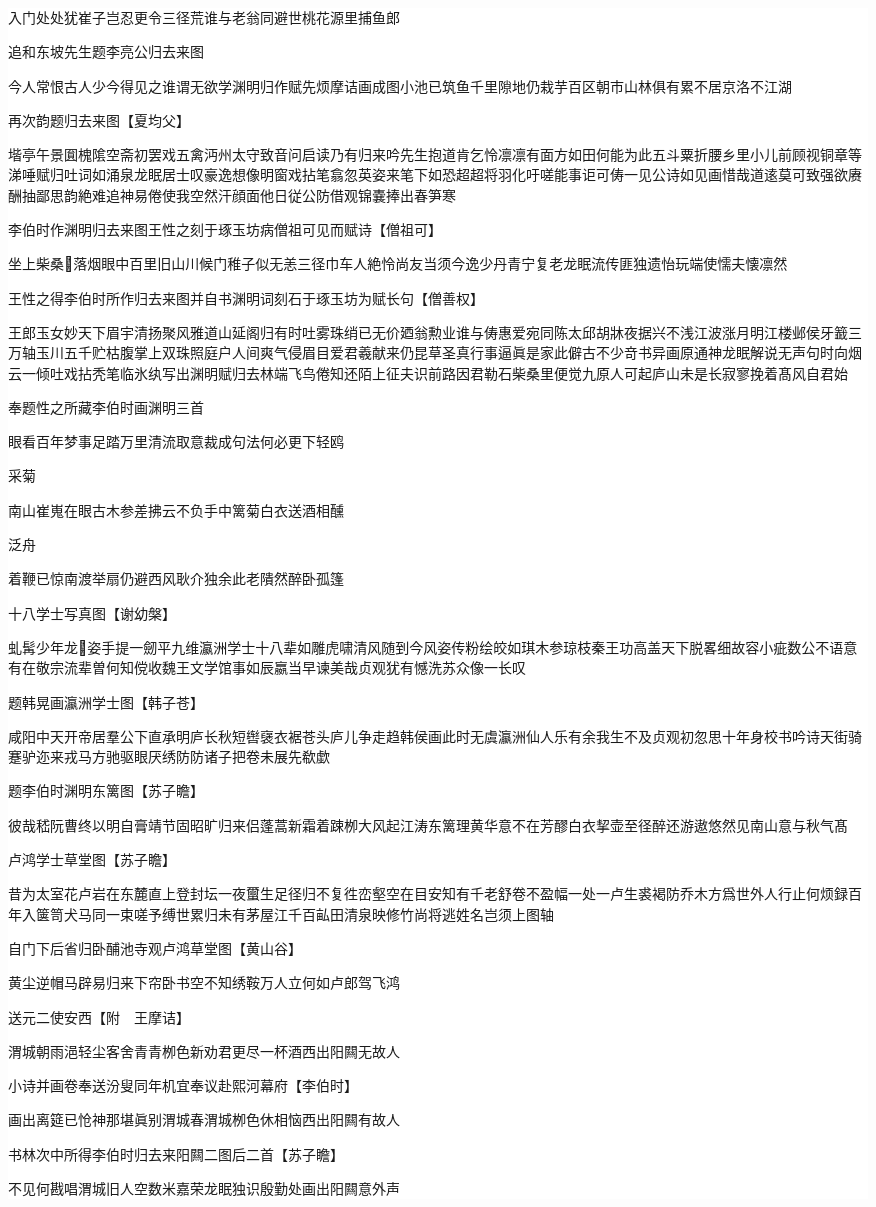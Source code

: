 入门处处犹崔子岂忍更令三径荒谁与老翁同避世桃花源里捕鱼郎  

追和东坡先生题李亮公归去来图  

今人常恨古人少今得见之谁谓无欲学渊明归作赋先烦摩诘画成图小池已筑鱼千里隙地仍栽芋百区朝市山林俱有累不居京洛不江湖  

再次韵题归去来图【夏均父】  

堦亭午景圎槐隂空斋初罢戏五禽沔州太守致音问启读乃有归来吟先生抱道肯乞怜凛凛有面方如田何能为此五斗粟折腰乡里小儿前顾视铜章等涕唾赋归吐词如涌泉龙眠居士叹豪逸想像明窗戏拈笔翕忽英姿来笔下如恐超超将羽化吁嗟能事讵可俦一见公诗如见画惜哉道逺莫可致强欲赓酬抽鄙思韵絶难追神易倦使我空然汗顔面他日従公防借观锦嚢捧出春笋寒  

李伯时作渊明归去来图王性之刻于琢玉坊病僧祖可见而赋诗【僧祖可】  

坐上柴桑落烟眼中百里旧山川候门稚子似无恙三径巾车人絶怜尚友当须今逸少丹青宁复老龙眠流传匪独遗怡玩端使懦夫懐凛然  

王性之得李伯时所作归去来图并自书渊明词刻石于琢玉坊为赋长句【僧善权】  

王郎玉女妙天下眉宇清扬聚风雅道山延阁归有时吐雾珠绡已无价廼翁勲业谁与俦惠爱宛同陈太邱胡牀夜据兴不浅江波涨月明江楼邺侯牙籖三万轴玉川五千贮枯腹掌上双珠照庭户人间爽气侵眉目爱君羲献来仍昆草圣真行事逼眞是家此僻古不少竒书异画原通神龙眠解说无声句时向烟云一倾吐戏拈秃笔临氷纨写出渊明赋归去林端飞鸟倦知还陌上征夫识前路因君勒石柴桑里便觉九原人可起庐山未是长寂寥挽着髙风自君始  

奉题性之所藏李伯时画渊明三首  

眼看百年梦事足踏万里清流取意裁成句法何必更下轻鸥  

采菊  

南山崔嵬在眼古木参差拂云不负手中篱菊白衣送酒相醺  

泛舟  

着鞭已惊南渡举扇仍避西风耿介独余此老隤然醉卧孤篷  

十八学士写真图【谢幼槃】  

虬髯少年龙姿手提一劒平九维瀛洲学士十八辈如雕虎啸清风随到今风姿传粉绘皎如琪木参琼枝秦王功高盖天下脱畧细故容小疵数公不语意有在敬宗流辈曽何知傥收魏王文学馆事如辰嬴当早谏美哉贞观犹有憾洗苏众像一长叹  

题韩晃画瀛洲学士图【韩子苍】  

咸阳中天开帝居羣公下直承明庐长秋短辔襃衣裾苍头庐儿争走趋韩侯画此时无虞瀛洲仙人乐有余我生不及贞观初忽思十年身校书吟诗天街骑蹇驴迩来戎马方驰驱眼厌绣防防诸子把卷未展先欷歔  

题李伯时渊明东篱图【苏子瞻】  

彼哉嵇阮曹终以明自膏靖节固昭旷归来侣蓬蒿新霜着踈栁大风起江涛东篱理黄华意不在芳醪白衣挈壶至径醉还游遨悠然见南山意与秋气髙  

卢鸿学士草堂图【苏子瞻】  

昔为太室花卢岩在东麓直上登封坛一夜蠒生足径归不复徃峦壑空在目安知有千老舒卷不盈幅一处一卢生裘褐防乔木方爲世外人行止何烦録百年入箧笥犬马同一束嗟予缚世累归未有茅屋江千百畆田清泉映修竹尚将逃姓名岂须上图轴  

自门下后省归卧酺池寺观卢鸿草堂图【黄山谷】  

黄尘逆帽马辟易归来下帘卧书空不知绣鞍万人立何如卢郎驾飞鸿  

送元二使安西【附　王摩诘】  

渭城朝雨浥轻尘客舍青青栁色新劝君更尽一杯酒西出阳闗无故人  

小诗并画卷奉送汾叟同年机宜奉议赴熙河幕府【李伯时】  

画出离筵已怆神那堪眞别渭城春渭城栁色休相恼西出阳闗有故人  

书林次中所得李伯时归去来阳闗二图后二首【苏子瞻】  

不见何戡唱渭城旧人空数米嘉荣龙眠独识殷勤处画出阳闗意外声  
